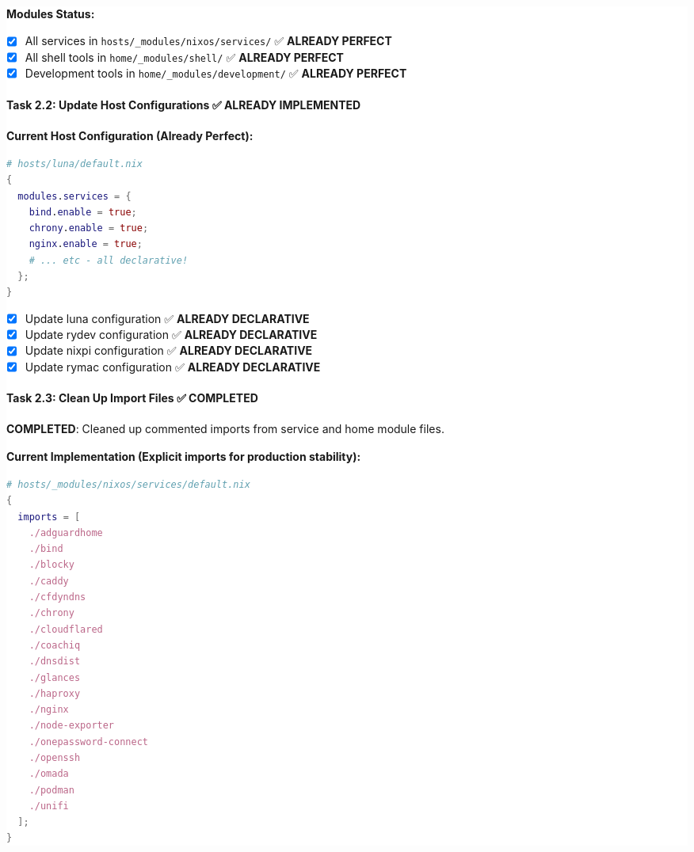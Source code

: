 **Modules Status:**
- [x] All services in `hosts/_modules/nixos/services/` ✅ **ALREADY PERFECT**
- [x] All shell tools in `home/_modules/shell/` ✅ **ALREADY PERFECT**
- [x] Development tools in `home/_modules/development/` ✅ **ALREADY PERFECT**

#### Task 2.2: Update Host Configurations ✅ **ALREADY IMPLEMENTED**

**Current Host Configuration (Already Perfect):**
```nix
# hosts/luna/default.nix
{
  modules.services = {
    bind.enable = true;
    chrony.enable = true;
    nginx.enable = true;
    # ... etc - all declarative!
  };
}
```

- [x] Update luna configuration ✅ **ALREADY DECLARATIVE**
- [x] Update rydev configuration ✅ **ALREADY DECLARATIVE**
- [x] Update nixpi configuration ✅ **ALREADY DECLARATIVE**
- [x] Update rymac configuration ✅ **ALREADY DECLARATIVE**

#### Task 2.3: Clean Up Import Files ✅ **COMPLETED**

**COMPLETED**: Cleaned up commented imports from service and home module files.

**Current Implementation (Explicit imports for production stability):**
```nix
# hosts/_modules/nixos/services/default.nix
{
  imports = [
    ./adguardhome
    ./bind
    ./blocky
    ./caddy
    ./cfdyndns
    ./chrony
    ./cloudflared
    ./coachiq
    ./dnsdist
    ./glances
    ./haproxy
    ./nginx
    ./node-exporter
    ./onepassword-connect
    ./openssh
    ./omada
    ./podman
    ./unifi
  ];
}
```
